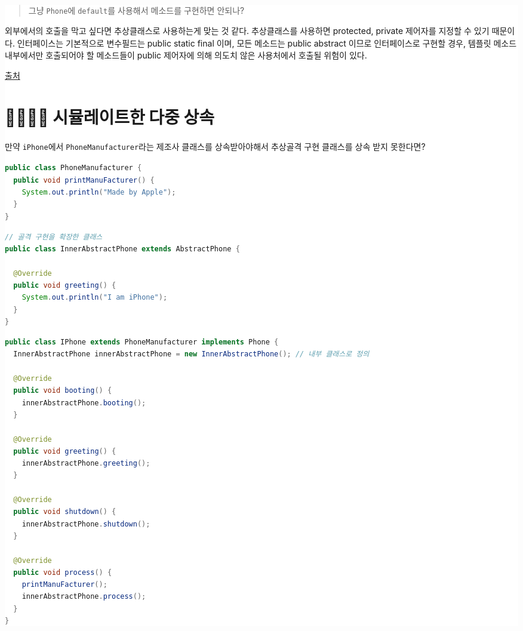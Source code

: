 > 그냥 `Phone`에 `default`를 사용해서 메소드를 구현하면 안되나?

외부에서의 호출을 막고 싶다면 추상클래스로 사용하는게 맞는 것 같다. 추상클래스를 사용하면 protected, private 제어자를 지정할 수 있기 때문이다. 인터페이스는 기본적으로 변수필드는 public static final 이며, 모든 메소드는 public abstract 이므로 인터페이스로 구현할 경우, 템플릿 메소드 내부에서만 호출되어야 할 메소드들이 public 제어자에 의해 의도치 않은 사용처에서 호출될 위험이 있다.

[출처](https://yaboong.github.io/design-pattern/2018/09/27/template-method-pattern/)

# 👨‍👨‍👧‍👧 시뮬레이트한 다중 상속

만약 `iPhone`에서 `PhoneManufacturer`라는 제조사 클래스를 상속받아야해서 추상골격 구현 클래스를 상속 받지 못한다면?

```java
public class PhoneManufacturer {
  public void printManuFacturer() {
    System.out.println("Made by Apple");
  }
}
```

```java
// 골격 구현을 확장한 클래스
public class InnerAbstractPhone extends AbstractPhone {

  @Override
  public void greeting() {
    System.out.println("I am iPhone");
  }
}
```

```java
public class IPhone extends PhoneManufacturer implements Phone {
  InnerAbstractPhone innerAbstractPhone = new InnerAbstractPhone(); // 내부 클래스로 정의

  @Override
  public void booting() {
    innerAbstractPhone.booting();
  }

  @Override
  public void greeting() {
    innerAbstractPhone.greeting();
  }

  @Override
  public void shutdown() {
    innerAbstractPhone.shutdown();
  }

  @Override
  public void process() {
    printManuFacturer();
    innerAbstractPhone.process();
  }
}
```
